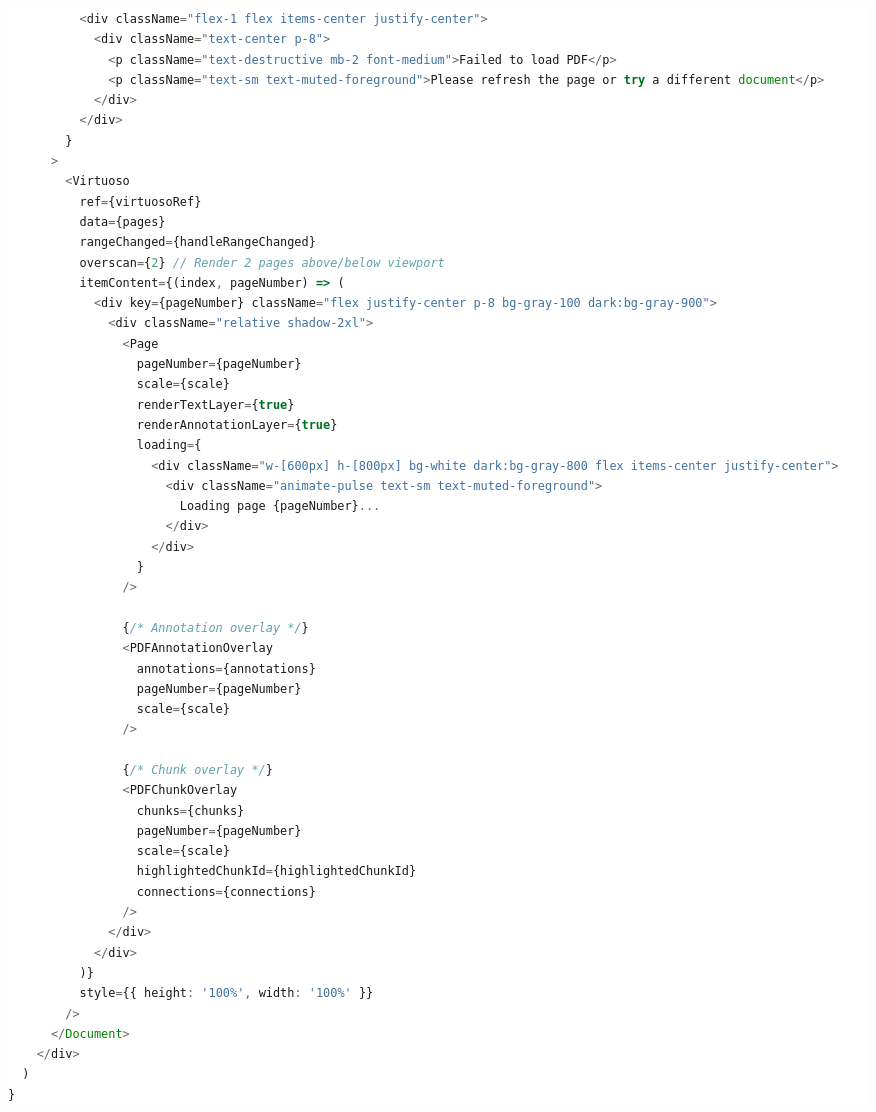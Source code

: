 ```typescript
          <div className="flex-1 flex items-center justify-center">
            <div className="text-center p-8">
              <p className="text-destructive mb-2 font-medium">Failed to load PDF</p>
              <p className="text-sm text-muted-foreground">Please refresh the page or try a different document</p>
            </div>
          </div>
        }
      >
        <Virtuoso
          ref={virtuosoRef}
          data={pages}
          rangeChanged={handleRangeChanged}
          overscan={2} // Render 2 pages above/below viewport
          itemContent={(index, pageNumber) => (
            <div key={pageNumber} className="flex justify-center p-8 bg-gray-100 dark:bg-gray-900">
              <div className="relative shadow-2xl">
                <Page
                  pageNumber={pageNumber}
                  scale={scale}
                  renderTextLayer={true}
                  renderAnnotationLayer={true}
                  loading={
                    <div className="w-[600px] h-[800px] bg-white dark:bg-gray-800 flex items-center justify-center">
                      <div className="animate-pulse text-sm text-muted-foreground">
                        Loading page {pageNumber}...
                      </div>
                    </div>
                  }
                />

                {/* Annotation overlay */}
                <PDFAnnotationOverlay
                  annotations={annotations}
                  pageNumber={pageNumber}
                  scale={scale}
                />

                {/* Chunk overlay */}
                <PDFChunkOverlay
                  chunks={chunks}
                  pageNumber={pageNumber}
                  scale={scale}
                  highlightedChunkId={highlightedChunkId}
                  connections={connections}
                />
              </div>
            </div>
          )}
          style={{ height: '100%', width: '100%' }}
        />
      </Document>
    </div>
  )
}
```
